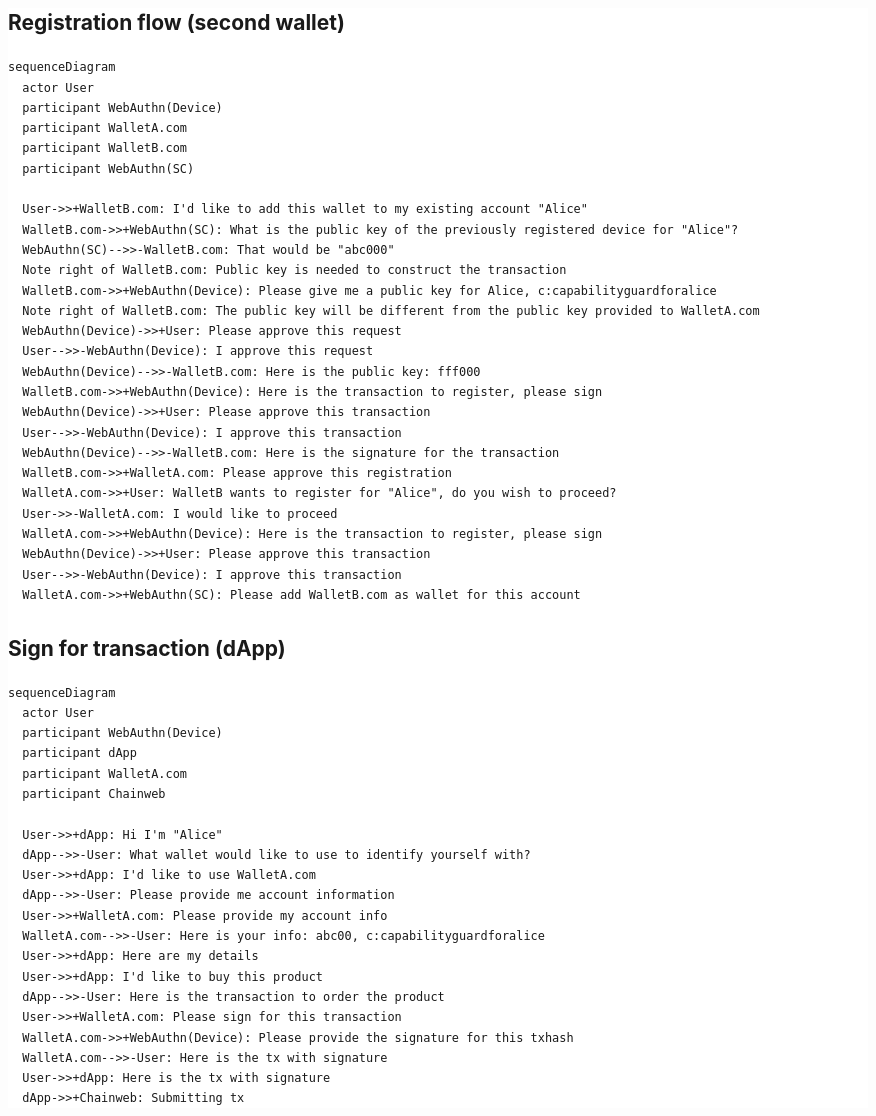 ```mermaid
```

## Registration flow (second wallet)

```mermaid
sequenceDiagram
  actor User
  participant WebAuthn(Device)
  participant WalletA.com
  participant WalletB.com
  participant WebAuthn(SC)

  User->>+WalletB.com: I'd like to add this wallet to my existing account "Alice"
  WalletB.com->>+WebAuthn(SC): What is the public key of the previously registered device for "Alice"?
  WebAuthn(SC)-->>-WalletB.com: That would be "abc000"
  Note right of WalletB.com: Public key is needed to construct the transaction
  WalletB.com->>+WebAuthn(Device): Please give me a public key for Alice, c:capabilityguardforalice
  Note right of WalletB.com: The public key will be different from the public key provided to WalletA.com
  WebAuthn(Device)->>+User: Please approve this request
  User-->>-WebAuthn(Device): I approve this request
  WebAuthn(Device)-->>-WalletB.com: Here is the public key: fff000
  WalletB.com->>+WebAuthn(Device): Here is the transaction to register, please sign
  WebAuthn(Device)->>+User: Please approve this transaction
  User-->>-WebAuthn(Device): I approve this transaction
  WebAuthn(Device)-->>-WalletB.com: Here is the signature for the transaction
  WalletB.com->>+WalletA.com: Please approve this registration
  WalletA.com->>+User: WalletB wants to register for "Alice", do you wish to proceed?
  User->>-WalletA.com: I would like to proceed
  WalletA.com->>+WebAuthn(Device): Here is the transaction to register, please sign
  WebAuthn(Device)->>+User: Please approve this transaction
  User-->>-WebAuthn(Device): I approve this transaction
  WalletA.com->>+WebAuthn(SC): Please add WalletB.com as wallet for this account
```

## Sign for transaction (dApp)

```mermaid
sequenceDiagram
  actor User
  participant WebAuthn(Device)
  participant dApp
  participant WalletA.com
  participant Chainweb

  User->>+dApp: Hi I'm "Alice"
  dApp-->>-User: What wallet would like to use to identify yourself with?
  User->>+dApp: I'd like to use WalletA.com
  dApp-->>-User: Please provide me account information
  User->>+WalletA.com: Please provide my account info
  WalletA.com-->>-User: Here is your info: abc00, c:capabilityguardforalice
  User->>+dApp: Here are my details
  User->>+dApp: I'd like to buy this product
  dApp-->>-User: Here is the transaction to order the product
  User->>+WalletA.com: Please sign for this transaction
  WalletA.com->>+WebAuthn(Device): Please provide the signature for this txhash
  WalletA.com-->>-User: Here is the tx with signature
  User->>+dApp: Here is the tx with signature
  dApp->>+Chainweb: Submitting tx
```
